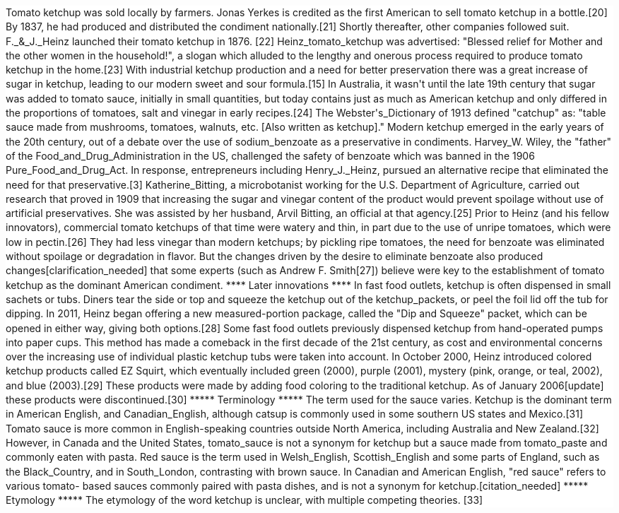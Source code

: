 Tomato ketchup was sold locally by farmers. Jonas Yerkes is credited as the
first American to sell tomato ketchup in a bottle.[20] By 1837, he had produced
and distributed the condiment nationally.[21] Shortly thereafter, other
companies followed suit. F._&_J._Heinz launched their tomato ketchup in 1876.
[22] Heinz_tomato_ketchup was advertised: "Blessed relief for Mother and the
other women in the household!", a slogan which alluded to the lengthy and
onerous process required to produce tomato ketchup in the home.[23] With
industrial ketchup production and a need for better preservation there was a
great increase of sugar in ketchup, leading to our modern sweet and sour
formula.[15] In Australia, it wasn't until the late 19th century that sugar was
added to tomato sauce, initially in small quantities, but today contains just
as much as American ketchup and only differed in the proportions of tomatoes,
salt and vinegar in early recipes.[24]
The Webster's_Dictionary of 1913 defined "catchup" as: "table sauce made from
mushrooms, tomatoes, walnuts, etc. [Also written as ketchup]."
Modern ketchup emerged in the early years of the 20th century, out of a debate
over the use of sodium_benzoate as a preservative in condiments. Harvey_W.
Wiley, the "father" of the Food_and_Drug_Administration in the US, challenged
the safety of benzoate which was banned in the 1906 Pure_Food_and_Drug_Act. In
response, entrepreneurs including Henry_J._Heinz, pursued an alternative recipe
that eliminated the need for that preservative.[3] Katherine_Bitting, a
microbotanist working for the U.S. Department of Agriculture, carried out
research that proved in 1909 that increasing the sugar and vinegar content of
the product would prevent spoilage without use of artificial preservatives. She
was assisted by her husband, Arvil Bitting, an official at that agency.[25]
Prior to Heinz (and his fellow innovators), commercial tomato ketchups of that
time were watery and thin, in part due to the use of unripe tomatoes, which
were low in pectin.[26] They had less vinegar than modern ketchups; by pickling
ripe tomatoes, the need for benzoate was eliminated without spoilage or
degradation in flavor. But the changes driven by the desire to eliminate
benzoate also produced changes[clarification_needed] that some experts (such as
Andrew F. Smith[27]) believe were key to the establishment of tomato ketchup as
the dominant American condiment.
**** Later innovations ****
In fast food outlets, ketchup is often dispensed in small sachets or tubs.
Diners tear the side or top and squeeze the ketchup out of the ketchup_packets,
or peel the foil lid off the tub for dipping. In 2011, Heinz began offering a
new measured-portion package, called the "Dip and Squeeze" packet, which can be
opened in either way, giving both options.[28]
Some fast food outlets previously dispensed ketchup from hand-operated pumps
into paper cups. This method has made a comeback in the first decade of the
21st century, as cost and environmental concerns over the increasing use of
individual plastic ketchup tubs were taken into account.
In October 2000, Heinz introduced colored ketchup products called EZ Squirt,
which eventually included green (2000), purple (2001), mystery (pink, orange,
or teal, 2002), and blue (2003).[29] These products were made by adding food
coloring to the traditional ketchup. As of January 2006[update] these products
were discontinued.[30]
***** Terminology *****
The term used for the sauce varies. Ketchup is the dominant term in American
English, and Canadian_English, although catsup is commonly used in some
southern US states and Mexico.[31]
Tomato sauce is more common in English-speaking countries outside North
America, including Australia and New Zealand.[32] However, in Canada and the
United States, tomato_sauce is not a synonym for ketchup but a sauce made from
tomato_paste and commonly eaten with pasta.
Red sauce is the term used in Welsh_English, Scottish_English and some parts of
England, such as the Black_Country, and in South_London, contrasting with brown
sauce. In Canadian and American English, "red sauce" refers to various tomato-
based sauces commonly paired with pasta dishes, and is not a synonym for
ketchup.[citation_needed]
***** Etymology *****
The etymology of the word ketchup is unclear, with multiple competing theories.
[33]